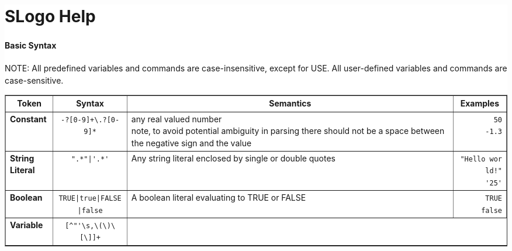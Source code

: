 # SLogo Help

#### Basic Syntax

NOTE: All predefined variables and commands are case-insensitive, except for USE. All user-defined variables and commands are case-sensitive.

<table border="1">
<tbody>
<tr>
<th>Token</th>
<th>Syntax</th>
<th>Semantics</th>
<th>Examples</th>
</tr>
<tr>
<td><b>Constant</b></td>
<td>
<div align="center"><code>-?[0-9]+\.?[0-9]*</code></div>
</td>
<td>any real valued number<br>
note, to avoid potential ambiguity in parsing there should not be a space between the negative sign and the
value
</td>
<td>
<div align="right">
<code>50</code><br>
<code>-1.3</code>
</div>
</td>
</tr>
<tr>
<td><b>String Literal </b></td>
<td>
<div align="center"><code>".*"|'.*'</code></div>
</td>
<td>Any string literal enclosed by single or double quotes<br></td>
<td>
<div align="right">
<code>"Hello world!"</code><br>
<code>'25'</code>
</div>
</td>
</tr>
<tr>
<td><b>Boolean </b></td>
<td>
<div align="center"><code>TRUE|true|FALSE|false</code></div>
</td>
<td>A boolean literal evaluating to TRUE or FALSE<br></td>
<td>
<div align="right">
<code>TRUE</code><br>
<code>false</code>
</div>
</td>
</tr>
<tr>
<td><b>Variable</b></td>
<td>
<div align="center"><code>[^"'\s,\(\)\[\]]+</code></div>
</td>